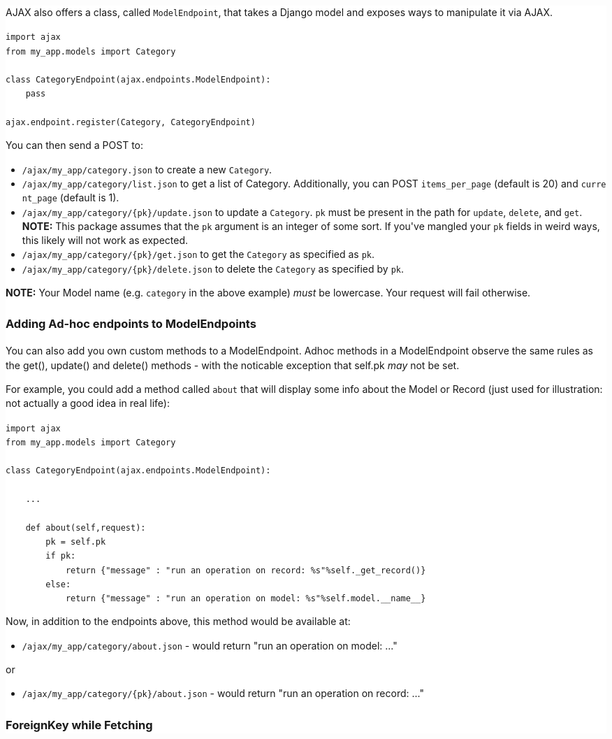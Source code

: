 AJAX also offers a class, called `ModelEndpoint`, that takes a Django model and exposes ways to manipulate it via AJAX.

    import ajax
    from my_app.models import Category
    
    class CategoryEndpoint(ajax.endpoints.ModelEndpoint):
        pass

    ajax.endpoint.register(Category, CategoryEndpoint)

You can then send a POST to:

* `/ajax/my_app/category.json` to create a new `Category`.
* `/ajax/my_app/category/list.json` to get a list of Category. Additionally, you can POST `items_per_page` (default is 20) and `current_page` (default is 1).
* `/ajax/my_app/category/{pk}/update.json` to update a `Category`. `pk` must be present in the path for `update`, `delete`, and `get`. **NOTE:** This package assumes that the `pk` argument is an integer of some sort. If you've mangled your `pk` fields in weird ways, this likely will not work as expected.
* `/ajax/my_app/category/{pk}/get.json` to get the `Category` as specified as `pk`.
* `/ajax/my_app/category/{pk}/delete.json` to delete the `Category` as specified by `pk`.

**NOTE:** Your Model name (e.g. `category` in the above example) *must* be lowercase. Your request will fail otherwise.

### Adding Ad-hoc endpoints to ModelEndpoints

You can also add you own custom methods to a ModelEndpoint. Adhoc methods in a ModelEndpoint observe the same rules as the get(), update() and delete() methods - with the noticable exception that self.pk _may_ not be set.

For example, you could add a method called `about` that will display some info about the Model or Record (just used for illustration: not actually a good idea in real life):

	import ajax
    from my_app.models import Category
    
    class CategoryEndpoint(ajax.endpoints.ModelEndpoint):	
		
		...
		
		def about(self,request):
			pk = self.pk
        	if pk:
           		return {"message" : "run an operation on record: %s"%self._get_record()}        
        	else:
           		return {"message" : "run an operation on model: %s"%self.model.__name__}
			
Now, in addition to the endpoints above, this method would be available at:

* `/ajax/my_app/category/about.json` - would return "run an operation on model: ..."

or

* `/ajax/my_app/category/{pk}/about.json` - would return "run an operation on record: ..."


### ForeignKey while Fetching
